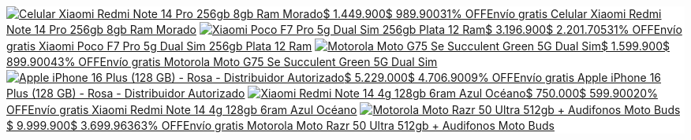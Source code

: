 [![Celular Xiaomi Redmi Note 14 Pro 256gb 8gb Ram Morado](https://www.mercadolibre.com.co/c/celulares-y-telefonos#menu=categories)$ 1.449.900$ 989.90031% OFFEnvío gratis Celular Xiaomi Redmi Note 14 Pro 256gb 8gb Ram Morado](https://www.mercadolibre.com.co/celular-xiaomi-redmi-note-14-pro-256gb-8gb-ram-morado/p/MCO46229482?pdp_filters=deal:MCO1255950-1#searchVariation=MCO46229482&position=15&search_layout=grid&type=product&tracking_id=cf17e7f7-5319-430b-8039-fefebc7f4a45&c_container_id=MCO1255950-1&c_id=%2Fsplinter%2Fcarouseldynamicitem&c_element_order=13&c_campaign=los-celulares-mas-vendidos-%E2%9C%A8&c_label=%2Fsplinter%2Fcarouseldynamicitem&c_uid=4d89ef5c-55f1-11f0-9239-99be04ddf250&c_element_id=4d89ef5c-55f1-11f0-9239-99be04ddf250&c_global_position=3&DEAL_ID=MCO4463&S=landingHubcelulares-y-telefonos&V=11&T=CarouselDynamic-home&L=LOS-CELULARES-MAS-VENDIDOS-%E2%9C%A8&deal_print_id=4d8dbfe0-55f1-11f0-976d-5fccaf2682b5&c_tracking_id=4d8dbfe0-55f1-11f0-976d-5fccaf2682b5)
[![Xiaomi Poco F7 Pro 5g Dual Sim 256gb Plata 12 Ram](https://www.mercadolibre.com.co/c/celulares-y-telefonos#menu=categories)$ 3.196.900$ 2.201.70531% OFFEnvío gratis Xiaomi Poco F7 Pro 5g Dual Sim 256gb Plata 12 Ram](https://articulo.mercadolibre.com.co/MCO-1587486141-xiaomi-poco-f7-pro-5g-dual-sim-256gb-plata-12-ram-_JM?searchVariation=188067153551#searchVariation=188067153551&position=18&search_layout=grid&type=item&tracking_id=cf17e7f7-5319-430b-8039-fefebc7f4a45&c_container_id=MCO1255950-1&c_id=%2Fsplinter%2Fcarouseldynamicitem&c_element_order=14&c_campaign=los-celulares-mas-vendidos-%E2%9C%A8&c_label=%2Fsplinter%2Fcarouseldynamicitem&c_uid=4d89ef5d-55f1-11f0-9239-99be04ddf250&c_element_id=4d89ef5d-55f1-11f0-9239-99be04ddf250&c_global_position=3&DEAL_ID=MCO4463&S=landingHubcelulares-y-telefonos&V=11&T=CarouselDynamic-home&L=LOS-CELULARES-MAS-VENDIDOS-%E2%9C%A8&deal_print_id=4d8dbfe0-55f1-11f0-976d-5fccaf2682b5&c_tracking_id=4d8dbfe0-55f1-11f0-976d-5fccaf2682b5)
[![Motorola Moto G75 Se Succulent Green 5G Dual Sim](https://www.mercadolibre.com.co/c/celulares-y-telefonos#menu=categories)$ 1.599.900$ 899.90043% OFFEnvío gratis Motorola Moto G75 Se Succulent Green 5G Dual Sim](https://www.mercadolibre.com.co/motorola-moto-g75-se-succulent-green-5g-dual-sim/p/MCO45258326?pdp_filters=deal:MCO1255950-1#searchVariation=MCO45258326&position=8&search_layout=grid&type=product&tracking_id=cf17e7f7-5319-430b-8039-fefebc7f4a45&c_container_id=MCO1255950-1&c_id=%2Fsplinter%2Fcarouseldynamicitem&c_element_order=15&c_campaign=los-celulares-mas-vendidos-%E2%9C%A8&c_label=%2Fsplinter%2Fcarouseldynamicitem&c_uid=4d89ef5e-55f1-11f0-9239-99be04ddf250&c_element_id=4d89ef5e-55f1-11f0-9239-99be04ddf250&c_global_position=3&DEAL_ID=MCO4463&S=landingHubcelulares-y-telefonos&V=11&T=CarouselDynamic-home&L=LOS-CELULARES-MAS-VENDIDOS-%E2%9C%A8&deal_print_id=4d8dbfe0-55f1-11f0-976d-5fccaf2682b5&c_tracking_id=4d8dbfe0-55f1-11f0-976d-5fccaf2682b5)
[![Apple iPhone 16 Plus \(128 GB\) - Rosa - Distribuidor Autorizado](https://www.mercadolibre.com.co/c/celulares-y-telefonos#menu=categories)$ 5.229.000$ 4.706.9009% OFFEnvío gratis Apple iPhone 16 Plus (128 GB) - Rosa - Distribuidor Autorizado](https://www.mercadolibre.com.co/apple-iphone-16-plus-128-gb-rosa-distribuidor-autorizado/p/MCO1040287818?pdp_filters=deal:MCO1255950-1#searchVariation=MCO1040287818&position=6&search_layout=grid&type=product&tracking_id=cf17e7f7-5319-430b-8039-fefebc7f4a45&c_container_id=MCO1255950-1&c_id=%2Fsplinter%2Fcarouseldynamicitem&c_element_order=16&c_campaign=los-celulares-mas-vendidos-%E2%9C%A8&c_label=%2Fsplinter%2Fcarouseldynamicitem&c_uid=4d89ef5f-55f1-11f0-9239-99be04ddf250&c_element_id=4d89ef5f-55f1-11f0-9239-99be04ddf250&c_global_position=3&DEAL_ID=MCO4463&S=landingHubcelulares-y-telefonos&V=11&T=CarouselDynamic-home&L=LOS-CELULARES-MAS-VENDIDOS-%E2%9C%A8&deal_print_id=4d8dbfe0-55f1-11f0-976d-5fccaf2682b5&c_tracking_id=4d8dbfe0-55f1-11f0-976d-5fccaf2682b5)
[![Xiaomi Redmi Note 14 4g 128gb 6ram Azul Océano](https://www.mercadolibre.com.co/c/celulares-y-telefonos#menu=categories)$ 750.000$ 599.90020% OFFEnvío gratis Xiaomi Redmi Note 14 4g 128gb 6ram Azul Océano](https://www.mercadolibre.com.co/xiaomi-redmi-note-14-4g-128gb-6ram-azul-oceano/p/MCO46497474?pdp_filters=deal:MCO1255950-1#searchVariation=MCO46497474&position=10&search_layout=grid&type=product&tracking_id=cf17e7f7-5319-430b-8039-fefebc7f4a45&c_container_id=MCO1255950-1&c_id=%2Fsplinter%2Fcarouseldynamicitem&c_element_order=17&c_campaign=los-celulares-mas-vendidos-%E2%9C%A8&c_label=%2Fsplinter%2Fcarouseldynamicitem&c_uid=4d89ef60-55f1-11f0-9239-99be04ddf250&c_element_id=4d89ef60-55f1-11f0-9239-99be04ddf250&c_global_position=3&DEAL_ID=MCO4463&S=landingHubcelulares-y-telefonos&V=11&T=CarouselDynamic-home&L=LOS-CELULARES-MAS-VENDIDOS-%E2%9C%A8&deal_print_id=4d8dbfe0-55f1-11f0-976d-5fccaf2682b5&c_tracking_id=4d8dbfe0-55f1-11f0-976d-5fccaf2682b5)
[![Motorola Moto Razr 50 Ultra 512gb + Audifonos Moto Buds](https://www.mercadolibre.com.co/c/celulares-y-telefonos#menu=categories)$ 9.999.900$ 3.699.96363% OFFEnvío gratis Motorola Moto Razr 50 Ultra 512gb + Audifonos Moto Buds](https://articulo.mercadolibre.com.co/MCO-1496262559-motorola-moto-razr-50-ultra-512gb-audifonos-moto-buds-_JM?searchVariation=188336617351#searchVariation=188336617351&position=19&search_layout=grid&type=item&tracking_id=cf17e7f7-5319-430b-8039-fefebc7f4a45&c_container_id=MCO1255950-1&c_id=%2Fsplinter%2Fcarouseldynamicitem&c_element_order=18&c_campaign=los-celulares-mas-vendidos-%E2%9C%A8&c_label=%2Fsplinter%2Fcarouseldynamicitem&c_uid=4d89ef61-55f1-11f0-9239-99be04ddf250&c_element_id=4d89ef61-55f1-11f0-9239-99be04ddf250&c_global_position=3&DEAL_ID=MCO4463&S=landingHubcelulares-y-telefonos&V=11&T=CarouselDynamic-home&L=LOS-CELULARES-MAS-VENDIDOS-%E2%9C%A8&deal_print_id=4d8dbfe0-55f1-11f0-976d-5fccaf2682b5&c_tracking_id=4d8dbfe0-55f1-11f0-976d-5fccaf2682b5)